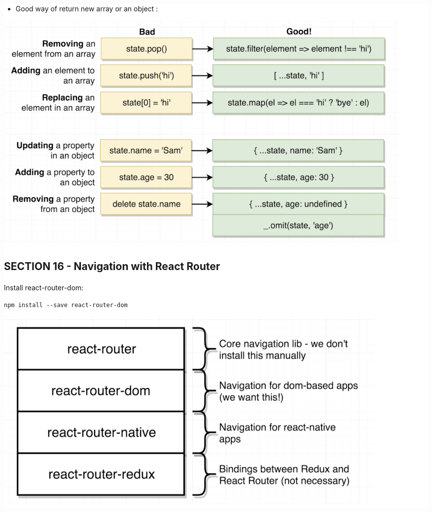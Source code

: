 - Good way of return new array or an object :

![ChangingArrayOrObjectWithCreatingNewOne](ReactNoteImages/07_ChangingArrayOrObjectWithCreatingNewOne.png)

## SECTION 16 - Navigation with React Router

Install react-router-dom:

```
npm install --save react-router-dom
```

![ReactRouterDom](ReactNoteImages/08_ReactRouterDom.png)
